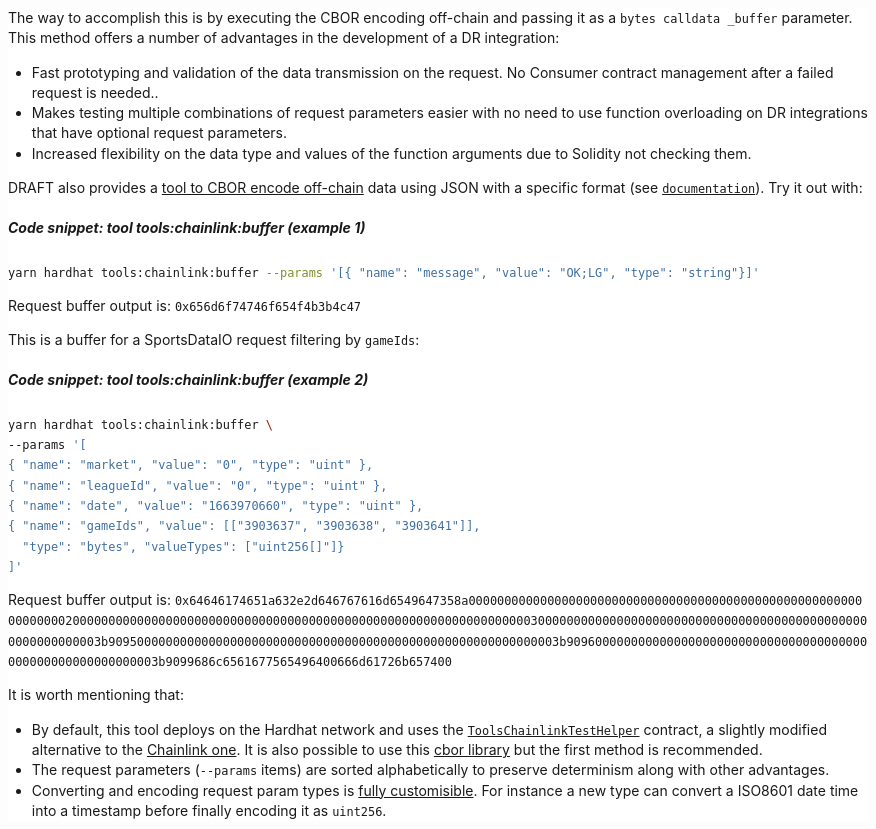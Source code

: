 The way to accomplish this is by executing the CBOR encoding off-chain and passing it as a `bytes calldata _buffer` parameter. This method offers a number of advantages in the development of a DR integration:

- Fast prototyping and validation of the data transmission on the request. No Consumer contract management after a failed request is needed..
- Makes testing multiple combinations of request parameters easier with no need to use function overloading on DR integrations that have optional request parameters.
- Increased flexibility on the data type and values of the function arguments due to Solidity not checking them.

DRAFT also provides a [tool to CBOR encode off-chain](https://github.com/linkpoolio/draft/blob/main/tasks/tools/chainlink.ts#L41) data using JSON with a specific format (see [`documentation`](https://github.com/linkpoolio/draft/tree/main/tasks/tools#calculate-the-chainlinkrequest-buffer-bytes-from-the-request-parameters)). Try it out with:

##### Code snippet: tool tools:chainlink:buffer (example 1)

```sh
yarn hardhat tools:chainlink:buffer --params '[{ "name": "message", "value": "OK;LG", "type": "string"}]'
```

Request buffer output is: `0x656d6f74746f654f4b3b4c47`

This is a buffer for a SportsDataIO request filtering by `gameIds`:

##### Code snippet: tool tools:chainlink:buffer (example 2)

```sh
yarn hardhat tools:chainlink:buffer \
--params '[
{ "name": "market", "value": "0", "type": "uint" },
{ "name": "leagueId", "value": "0", "type": "uint" },
{ "name": "date", "value": "1663970660", "type": "uint" },
{ "name": "gameIds", "value": [["3903637", "3903638", "3903641"]],
  "type": "bytes", "valueTypes": ["uint256[]"]}
]'
```

Request buffer output is: `0x64646174651a632e2d646767616d6549647358a00000000000000000000000000000000000000000000000000000000000000020000000000000000000000000000000000000000000000000000000000000000300000000000000000000000000000000000000000000000000000000003b909500000000000000000000000000000000000000000000000000000000003b909600000000000000000000000000000000000000000000000000000000003b9099686c6561677565496400666d61726b657400`

It is worth mentioning that:

- By default, this tool deploys on the Hardhat network and uses the [`ToolsChainlinkTestHelper`](https://github.com/linkpoolio/draft/blob/main/contracts/chainlink/v0.8/dev/ToolsChainlinkTestHelper.sol) contract, a slightly modified alternative to the [Chainlink one](https://github.com/smartcontractkit/chainlink/blob/master/contracts/src/v0.8/tests/ChainlinkTestHelper.sol). It is also possible to use this [cbor library](https://www.npmjs.com/package/cbor) but the first method is recommended.
- The request parameters (`--params` items) are sorted alphabetically to preserve determinism along with other advantages.
- Converting and encoding request param types is [fully customisible](https://github.com/linkpoolio/draft/blob/main/utils/chainlink-constants.ts#L36). For instance a new type can convert a ISO8601 date time into a timestamp before finally encoding it as `uint256`.
